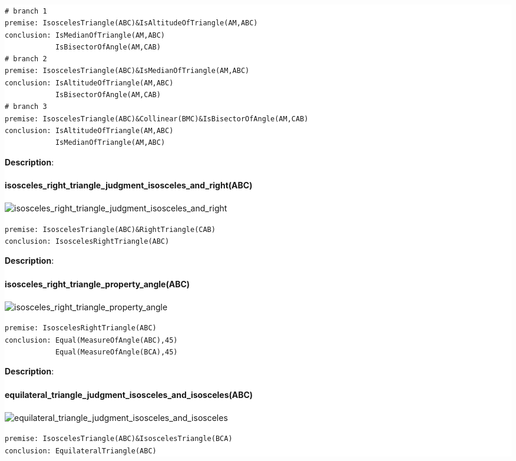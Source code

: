     # branch 1
    premise: IsoscelesTriangle(ABC)&IsAltitudeOfTriangle(AM,ABC)
    conclusion: IsMedianOfTriangle(AM,ABC)
                IsBisectorOfAngle(AM,CAB)
    # branch 2
    premise: IsoscelesTriangle(ABC)&IsMedianOfTriangle(AM,ABC)
    conclusion: IsAltitudeOfTriangle(AM,ABC)
                IsBisectorOfAngle(AM,CAB)
    # branch 3
    premise: IsoscelesTriangle(ABC)&Collinear(BMC)&IsBisectorOfAngle(AM,CAB)
    conclusion: IsAltitudeOfTriangle(AM,ABC)
                IsMedianOfTriangle(AM,ABC)

**Description**:  


#### isosceles_right_triangle_judgment_isosceles_and_right(ABC)
<div>
    <img src="pic/isosceles_right_triangle_judgment_isosceles_and_right.png" alt="isosceles_right_triangle_judgment_isosceles_and_right" width="15%">
</div>

    premise: IsoscelesTriangle(ABC)&RightTriangle(CAB)
    conclusion: IsoscelesRightTriangle(ABC)

**Description**:  


#### isosceles_right_triangle_property_angle(ABC)
<div>
    <img src="pic/isosceles_right_triangle_property_angle.png" alt="isosceles_right_triangle_property_angle" width="15%">
</div>

    premise: IsoscelesRightTriangle(ABC)
    conclusion: Equal(MeasureOfAngle(ABC),45)
                Equal(MeasureOfAngle(BCA),45)

**Description**:  


#### equilateral_triangle_judgment_isosceles_and_isosceles(ABC)
<div>
    <img src="pic/equilateral_triangle_judgment_isosceles_and_isosceles.png" alt="equilateral_triangle_judgment_isosceles_and_isosceles" width="15%">
</div>

    premise: IsoscelesTriangle(ABC)&IsoscelesTriangle(BCA)
    conclusion: EquilateralTriangle(ABC)
